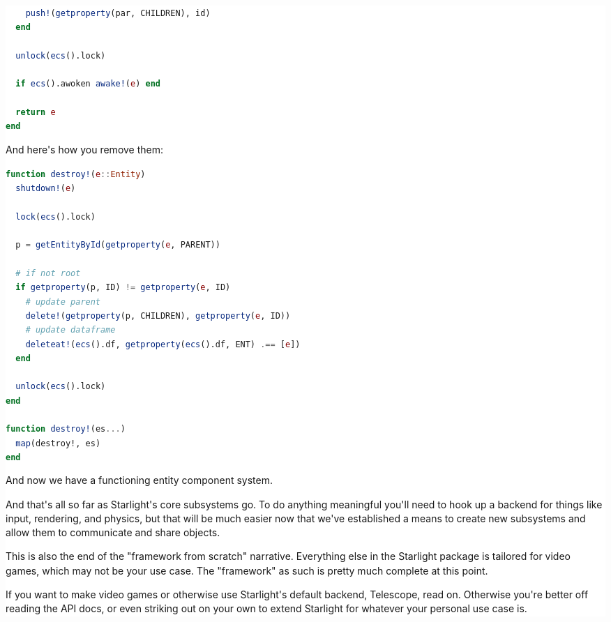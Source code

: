 ```julia
    push!(getproperty(par, CHILDREN), id)
  end

  unlock(ecs().lock)

  if ecs().awoken awake!(e) end

  return e
end
```

And here's how you remove them:

```julia
function destroy!(e::Entity)
  shutdown!(e)

  lock(ecs().lock)

  p = getEntityById(getproperty(e, PARENT))

  # if not root
  if getproperty(p, ID) != getproperty(e, ID)
    # update parent
    delete!(getproperty(p, CHILDREN), getproperty(e, ID))
    # update dataframe
    deleteat!(ecs().df, getproperty(ecs().df, ENT) .== [e])
  end

  unlock(ecs().lock)
end

function destroy!(es...)
  map(destroy!, es)
end
```

And now we have a functioning entity component system.

And that's all so far as Starlight's core subsystems go. To do anything meaningful you'll need to hook up a backend for things like input, rendering, and physics, but that will be much easier now that we've established a means to create new subsystems and allow them to communicate and share objects.

This is also the end of the "framework from scratch" narrative. Everything else in the Starlight package is tailored for video games, which may not be your use case. The "framework" as such is pretty much complete at this point.

If you want to make video games or otherwise use Starlight's default backend, Telescope, read on. Otherwise you're better off reading the API docs, or even striking out on your own to extend Starlight for whatever your personal use case is.